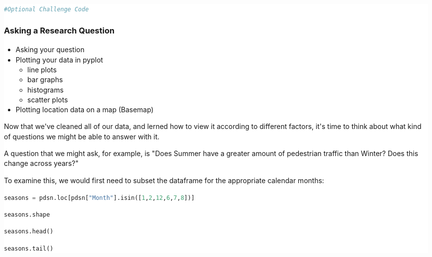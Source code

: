 
```python
#Optional Challenge Code


```


```python

```


```python

```


```python

```


```python

```

### Asking a Research Question

- Asking your question
- Plotting your data in pyplot
    - line plots
    - bar graphs
    - histograms
    - scatter plots
- Plotting location data on a map (Basemap)


Now that we've cleaned all of our data, and lerned how to view it according to different factors, it's time to think about what kind of questions we might be able to answer with it.

A question that we might ask, for example, is "Does Summer have a greater amount of pedestrian traffic than Winter? Does this change across years?"

To examine this, we would first need to subset the dataframe for the appropriate calendar months:


```python
seasons = pdsn.loc[pdsn["Month"].isin([1,2,12,6,7,8])]
```


```python
seasons.shape
```


```python
seasons.head()
```


```python
seasons.tail()
```

